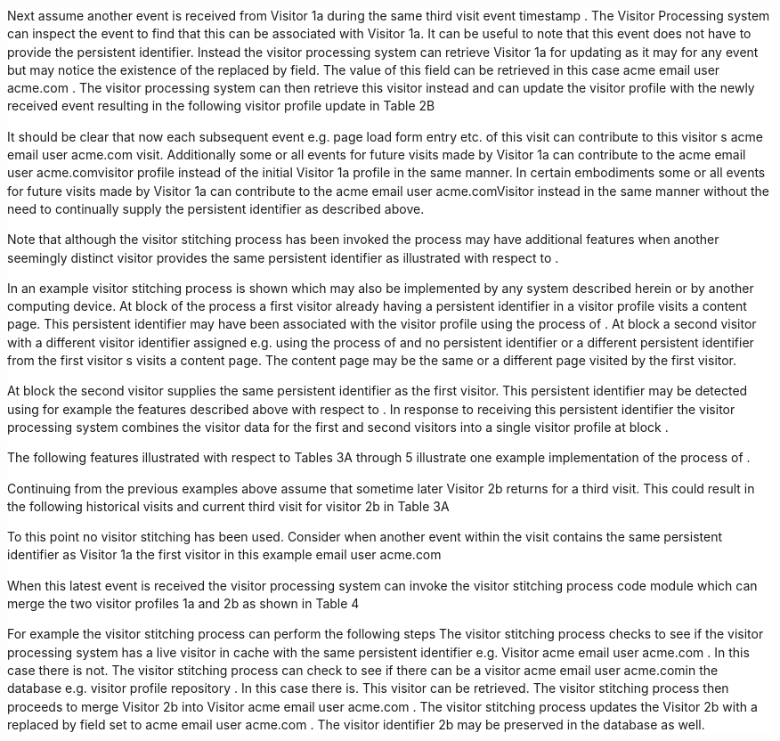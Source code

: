 Next assume another event is received from Visitor 1a during the same third visit event timestamp . The Visitor Processing system can inspect the event to find that this can be associated with Visitor 1a. It can be useful to note that this event does not have to provide the persistent identifier. Instead the visitor processing system can retrieve Visitor 1a for updating as it may for any event but may notice the existence of the replaced by field. The value of this field can be retrieved in this case  acme email user acme.com . The visitor processing system can then retrieve this visitor instead and can update the visitor profile with the newly received event resulting in the following visitor profile update in Table 2B 

It should be clear that now each subsequent event e.g. page load form entry etc. of this visit can contribute to this visitor s  acme email user acme.com  visit. Additionally some or all events for future visits made by Visitor 1a can contribute to the  acme email user acme.comvisitor profile instead of the initial Visitor 1a profile in the same manner. In certain embodiments some or all events for future visits made by Visitor 1a can contribute to the  acme email user acme.comVisitor instead in the same manner without the need to continually supply the persistent identifier as described above.

Note that although the visitor stitching process has been invoked the process may have additional features when another seemingly distinct visitor provides the same persistent identifier as illustrated with respect to .

In an example visitor stitching process is shown which may also be implemented by any system described herein or by another computing device. At block of the process a first visitor already having a persistent identifier in a visitor profile visits a content page. This persistent identifier may have been associated with the visitor profile using the process of . At block a second visitor with a different visitor identifier assigned e.g. using the process of and no persistent identifier or a different persistent identifier from the first visitor s visits a content page. The content page may be the same or a different page visited by the first visitor.

At block the second visitor supplies the same persistent identifier as the first visitor. This persistent identifier may be detected using for example the features described above with respect to . In response to receiving this persistent identifier the visitor processing system combines the visitor data for the first and second visitors into a single visitor profile at block .

The following features illustrated with respect to Tables 3A through 5 illustrate one example implementation of the process of .

Continuing from the previous examples above assume that sometime later Visitor 2b returns for a third visit. This could result in the following historical visits and current third visit for visitor 2b in Table 3A 

To this point no visitor stitching has been used. Consider when another event within the visit contains the same persistent identifier as Visitor 1a the first visitor in this example email user acme.com 

When this latest event is received the visitor processing system can invoke the visitor stitching process code module which can merge the two visitor profiles 1a and 2b as shown in Table 4 

For example the visitor stitching process can perform the following steps The visitor stitching process checks to see if the visitor processing system has a live visitor in cache with the same persistent identifier e.g. Visitor  acme email user acme.com  . In this case there is not. The visitor stitching process can check to see if there can be a visitor  acme email user acme.comin the database e.g. visitor profile repository . In this case there is. This visitor can be retrieved. The visitor stitching process then proceeds to merge Visitor 2b into Visitor  acme email user acme.com . The visitor stitching process updates the Visitor 2b with a replaced by field set to  acme email user acme.com . The visitor identifier 2b may be preserved in the database as well.
